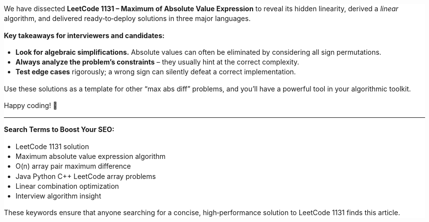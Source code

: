 We have dissected **LeetCode 1131 – Maximum of Absolute Value Expression** to reveal its hidden linearity, derived a *linear* algorithm, and delivered ready‑to‑deploy solutions in three major languages.  

**Key takeaways for interviewers and candidates:**

- **Look for algebraic simplifications.** Absolute values can often be eliminated by considering all sign permutations.
- **Always analyze the problem’s constraints** – they usually hint at the correct complexity.
- **Test edge cases** rigorously; a wrong sign can silently defeat a correct implementation.

Use these solutions as a template for other “max abs diff” problems, and you’ll have a powerful tool in your algorithmic toolkit.

Happy coding! 🚀

---

**Search Terms to Boost Your SEO:**

- LeetCode 1131 solution
- Maximum absolute value expression algorithm
- O(n) array pair maximum difference
- Java Python C++ LeetCode array problems
- Linear combination optimization
- Interview algorithm insight

These keywords ensure that anyone searching for a concise, high‑performance solution to LeetCode 1131 finds this article.